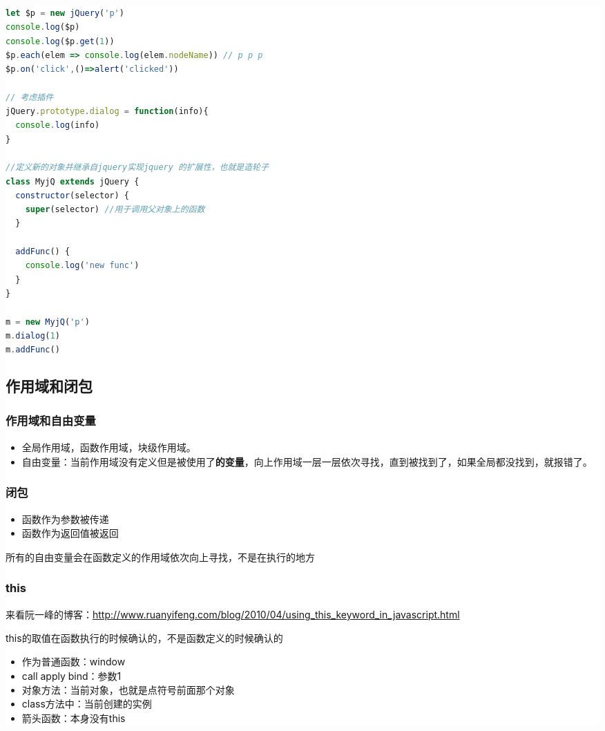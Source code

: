 ```JavaScript
let $p = new jQuery('p')
console.log($p)
console.log($p.get(1))
$p.each(elem => console.log(elem.nodeName)) // p p p
$p.on('click',()=>alert('clicked'))

// 考虑插件
jQuery.prototype.dialog = function(info){
  console.log(info)
}

//定义新的对象并继承自jquery实现jquery 的扩展性，也就是造轮子
class MyjQ extends jQuery {
  constructor(selector) {
    super(selector) //用于调用父对象上的函数
  }

  addFunc() {
    console.log('new func')
  }
}

m = new MyjQ('p')
m.dialog(1)
m.addFunc()
```



## 作用域和闭包

### 作用域和自由变量

+ 全局作用域，函数作用域，块级作用域。
+ 自由变量：当前作用域没有定义但是被使用了**的变量**，向上作用域一层一层依次寻找，直到被找到了，如果全局都没找到，就报错了。

### 闭包

+ 函数作为参数被传递
+ 函数作为返回值被返回

所有的自由变量会在函数定义的作用域依次向上寻找，不是在执行的地方

### this

来看阮一峰的博客：http://www.ruanyifeng.com/blog/2010/04/using_this_keyword_in_javascript.html

this的取值在函数执行的时候确认的，不是函数定义的时候确认的

+ 作为普通函数：window
+ call apply bind：参数1
+ 对象方法：当前对象，也就是点符号前面那个对象
+ class方法中：当前创建的实例
+ 箭头函数：本身没有this
